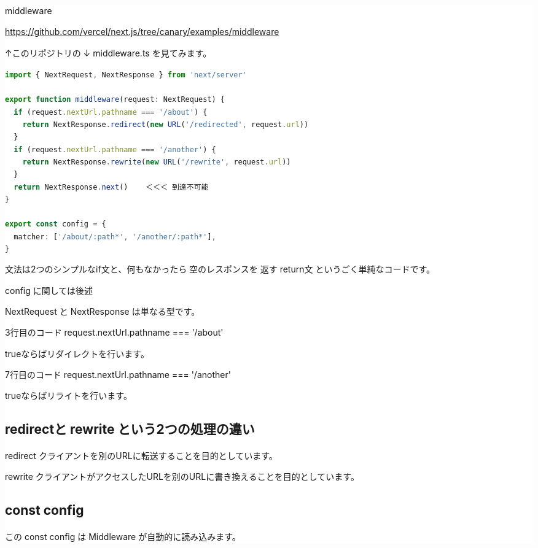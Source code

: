 middleware

https://github.com/vercel/next.js/tree/canary/examples/middleware

↑このリポジトリの ↓ middleware.ts を見てみます。

```middleware.ts
import { NextRequest, NextResponse } from 'next/server'

export function middleware(request: NextRequest) {
  if (request.nextUrl.pathname === '/about') {
    return NextResponse.redirect(new URL('/redirected', request.url))
  }
  if (request.nextUrl.pathname === '/another') {
    return NextResponse.rewrite(new URL('/rewrite', request.url))
  }
  return NextResponse.next()    ＜＜＜ 到達不可能
}

export const config = {
  matcher: ['/about/:path*', '/another/:path*'],
}

```

文法は2つのシンプルなif文と、何もなかったら 空のレスポンスを 返す return文 というごく単純なコードです。

config に関しては後述



NextRequest と NextResponse は単なる型です。

3行目のコード
request.nextUrl.pathname === '/about'

trueならばリダイレクトを行います。

7行目のコード
request.nextUrl.pathname === '/another'

trueならばリライトを行います。



## redirectと rewrite という2つの処理の違い

redirect
クライアントを別のURLに転送することを目的としています。

rewrite
クライアントがアクセスしたURLを別のURLに書き換えることを目的としています。



## const config

この const config は Middleware が自動的に読み込みます。


[INTERNALS]: {